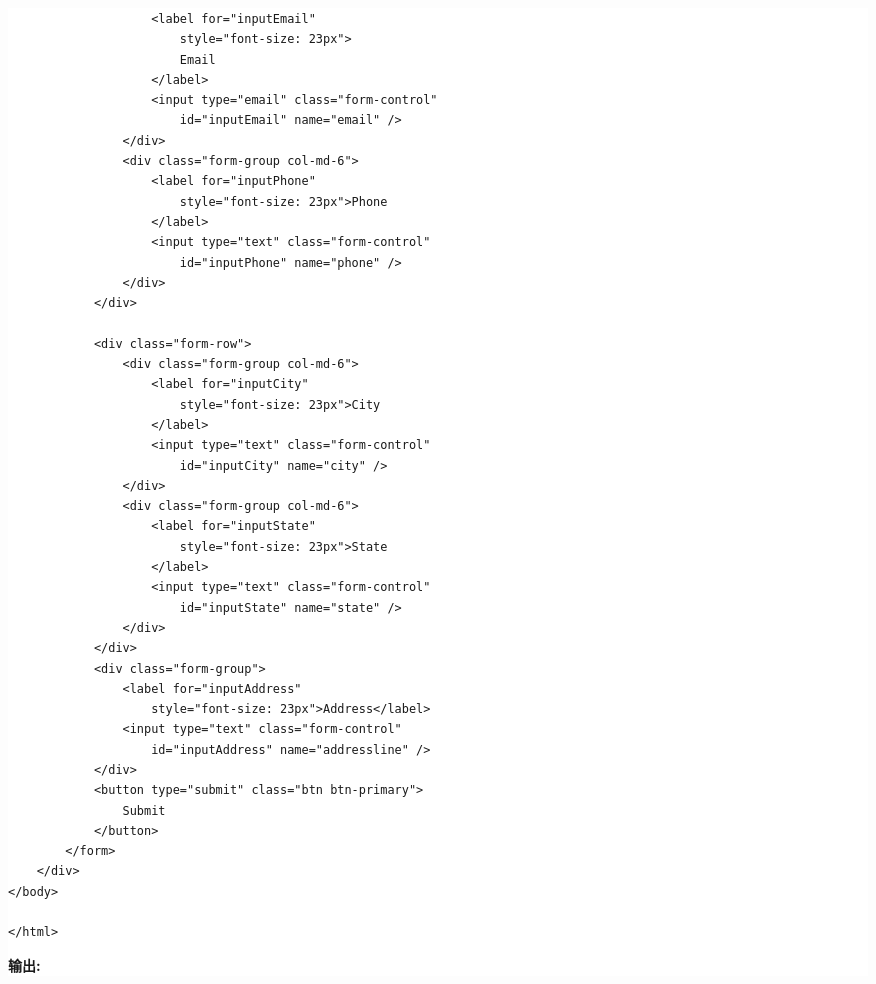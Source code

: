 ```
                    <label for="inputEmail"
                        style="font-size: 23px">
                        Email
                    </label>
                    <input type="email" class="form-control"
                        id="inputEmail" name="email" />
                </div>
                <div class="form-group col-md-6">
                    <label for="inputPhone"
                        style="font-size: 23px">Phone
                    </label>
                    <input type="text" class="form-control"
                        id="inputPhone" name="phone" />
                </div>
            </div>

            <div class="form-row">
                <div class="form-group col-md-6">
                    <label for="inputCity"
                        style="font-size: 23px">City
                    </label>
                    <input type="text" class="form-control"
                        id="inputCity" name="city" />
                </div>
                <div class="form-group col-md-6">
                    <label for="inputState"
                        style="font-size: 23px">State
                    </label>
                    <input type="text" class="form-control"
                        id="inputState" name="state" />
                </div>
            </div>
            <div class="form-group">
                <label for="inputAddress"
                    style="font-size: 23px">Address</label>
                <input type="text" class="form-control"
                    id="inputAddress" name="addressline" />
            </div>
            <button type="submit" class="btn btn-primary">
                Submit
            </button>
        </form>
    </div>
</body>

</html>
```

****输出:****
